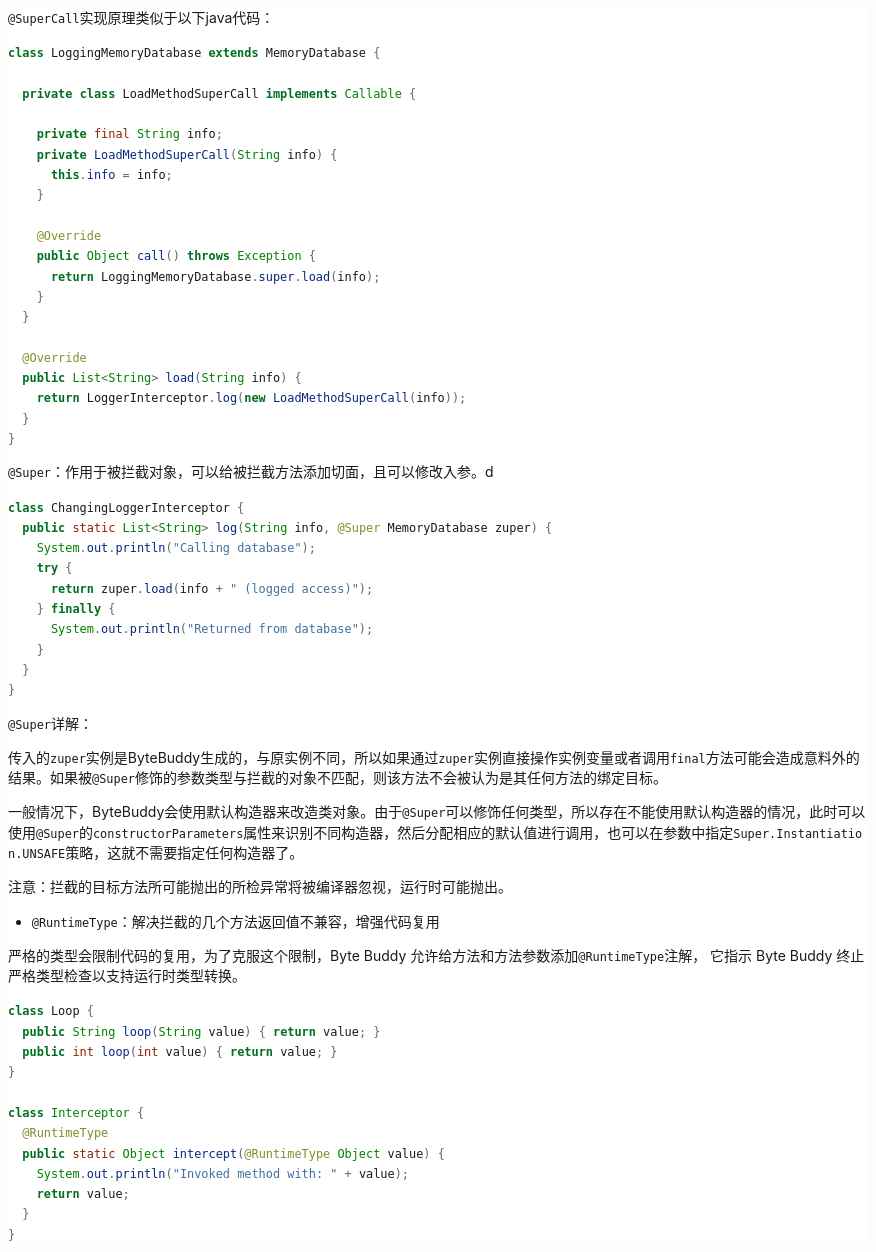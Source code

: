 `@SuperCall`实现原理类似于以下java代码：

```java
class LoggingMemoryDatabase extends MemoryDatabase {
 
  private class LoadMethodSuperCall implements Callable {
 
    private final String info;
    private LoadMethodSuperCall(String info) {
      this.info = info;
    }
 
    @Override
    public Object call() throws Exception {
      return LoggingMemoryDatabase.super.load(info);
    }
  }
 
  @Override
  public List<String> load(String info) {
    return LoggerInterceptor.log(new LoadMethodSuperCall(info));
  }
}
```

`@Super`：作用于被拦截对象，可以给被拦截方法添加切面，且可以修改入参。d

```java
class ChangingLoggerInterceptor {
  public static List<String> log(String info, @Super MemoryDatabase zuper) {
    System.out.println("Calling database");
    try {
      return zuper.load(info + " (logged access)");
    } finally {
      System.out.println("Returned from database");
    }
  }
}
```

`@Super`详解：

传入的`zuper`实例是ByteBuddy生成的，与原实例不同，所以如果通过`zuper`实例直接操作实例变量或者调用`final`方法可能会造成意料外的结果。如果被`@Super`修饰的参数类型与拦截的对象不匹配，则该方法不会被认为是其任何方法的绑定目标。

一般情况下，ByteBuddy会使用默认构造器来改造类对象。由于`@Super`可以修饰任何类型，所以存在不能使用默认构造器的情况，此时可以使用`@Super`的`constructorParameters`属性来识别不同构造器，然后分配相应的默认值进行调用，也可以在参数中指定`Super.Instantiation.UNSAFE`策略，这就不需要指定任何构造器了。

注意：拦截的目标方法所可能抛出的所检异常将被编译器忽视，运行时可能抛出。

- `@RuntimeType`：解决拦截的几个方法返回值不兼容，增强代码复用

严格的类型会限制代码的复用，为了克服这个限制，Byte Buddy 允许给方法和方法参数添加`@RuntimeType`注解， 它指示 Byte Buddy 终止严格类型检查以支持运行时类型转换。

```java
class Loop {
  public String loop(String value) { return value; }
  public int loop(int value) { return value; }
}

class Interceptor {
  @RuntimeType
  public static Object intercept(@RuntimeType Object value) {
    System.out.println("Invoked method with: " + value);
    return value;
  }
}
```
